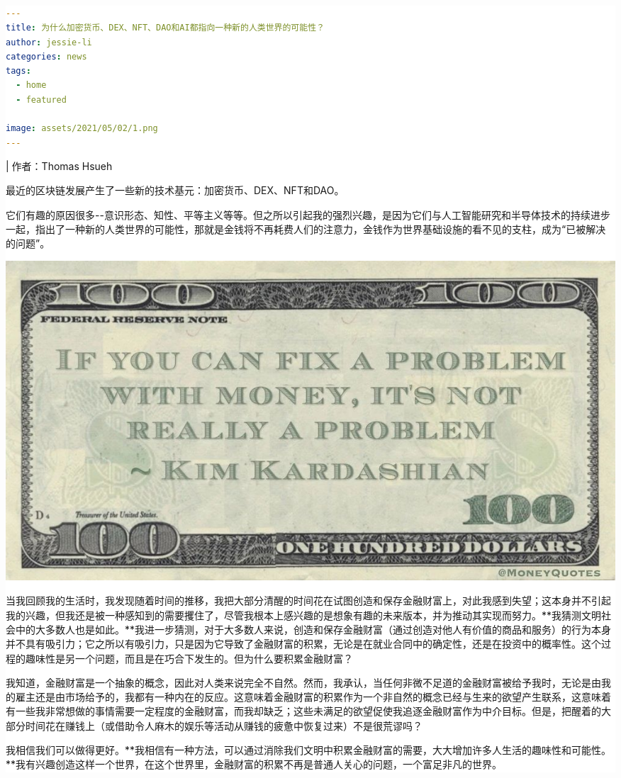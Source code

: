 ```yaml
---
title: 为什么加密货币、DEX、NFT、DAO和AI都指向一种新的人类世界的可能性？
author: jessie-li
categories: news
tags:
  - home
  - featured
 
image: assets/2021/05/02/1.png
---
```

| 作者：Thomas Hsueh

最近的区块链发展产生了一些新的技术基元：加密货币、DEX、NFT和DAO。

它们有趣的原因很多--意识形态、知性、平等主义等等。但之所以引起我的强烈兴趣，是因为它们与人工智能研究和半导体技术的持续进步一起，指出了一种新的人类世界的可能性，那就是金钱将不再耗费人们的注意力，金钱作为世界基础设施的看不见的支柱，成为“已被解决的问题”。

<div align=center><img src="/assets/2021/05/02/2.png"/></div>

当我回顾我的生活时，我发现随着时间的推移，我把大部分清醒的时间花在试图创造和保存金融财富上，对此我感到失望；这本身并不引起我的兴趣，但我还是被一种感知到的需要攫住了，尽管我根本上感兴趣的是想象有趣的未来版本，并为推动其实现而努力。**我猜测文明社会中的大多数人也是如此。**我进一步猜测，对于大多数人来说，创造和保存金融财富（通过创造对他人有价值的商品和服务）的行为本身并不具有吸引力；它之所以有吸引力，只是因为它导致了金融财富的积累，无论是在就业合同中的确定性，还是在投资中的概率性。这个过程的趣味性是另一个问题，而且是在巧合下发生的。但为什么要积累金融财富？

我知道，金融财富是一个抽象的概念，因此对人类来说完全不自然。然而，我承认，当任何非微不足道的金融财富被给予我时，无论是由我的雇主还是由市场给予的，我都有一种内在的反应。这意味着金融财富的积累作为一个非自然的概念已经与生来的欲望产生联系，这意味着有一些我非常想做的事情需要一定程度的金融财富，而我却缺乏；这些未满足的欲望促使我追逐金融财富作为中介目标。但是，把醒着的大部分时间花在赚钱上（或借助令人麻木的娱乐等活动从赚钱的疲惫中恢复过来）不是很荒谬吗？

我相信我们可以做得更好。**我相信有一种方法，可以通过消除我们文明中积累金融财富的需要，大大增加许多人生活的趣味性和可能性。**我有兴趣创造这样一个世界，在这个世界里，金融财富的积累不再是普通人关心的问题，一个富足非凡的世界。
